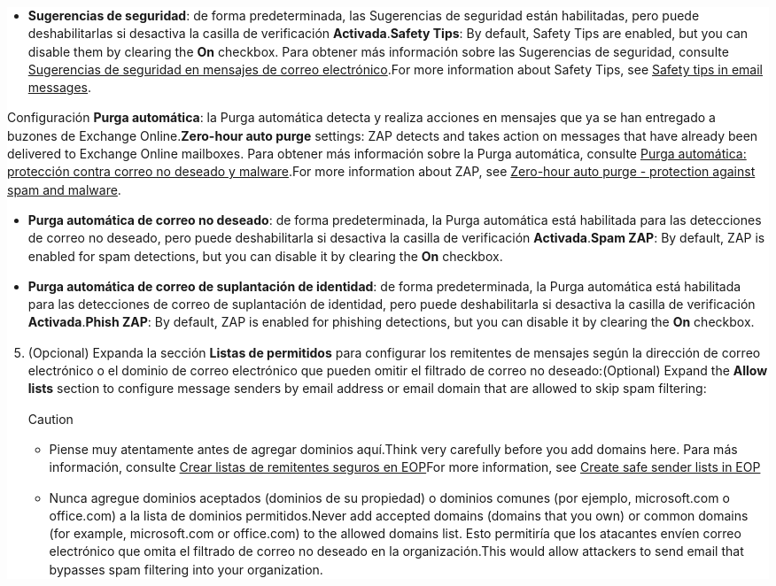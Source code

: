    - <span data-ttu-id="fbc07-254">**Sugerencias de seguridad**: de forma predeterminada, las Sugerencias de seguridad están habilitadas, pero puede deshabilitarlas si desactiva la casilla de verificación **Activada**.</span><span class="sxs-lookup"><span data-stu-id="fbc07-254">**Safety Tips**: By default, Safety Tips are enabled, but you can disable them by clearing the **On** checkbox.</span></span> <span data-ttu-id="fbc07-255">Para obtener más información sobre las Sugerencias de seguridad, consulte [Sugerencias de seguridad en mensajes de correo electrónico](safety-tips-in-office-365.md).</span><span class="sxs-lookup"><span data-stu-id="fbc07-255">For more information about Safety Tips, see [Safety tips in email messages](safety-tips-in-office-365.md).</span></span>

   <span data-ttu-id="fbc07-256">Configuración **Purga automática**: la Purga automática detecta y realiza acciones en mensajes que ya se han entregado a buzones de Exchange Online.</span><span class="sxs-lookup"><span data-stu-id="fbc07-256">**Zero-hour auto purge** settings: ZAP detects and takes action on messages that have already been delivered to Exchange Online mailboxes.</span></span> <span data-ttu-id="fbc07-257">Para obtener más información sobre la Purga automática, consulte [Purga automática: protección contra correo no deseado y malware](zero-hour-auto-purge.md).</span><span class="sxs-lookup"><span data-stu-id="fbc07-257">For more information about ZAP, see [Zero-hour auto purge - protection against spam and malware](zero-hour-auto-purge.md).</span></span>

   - <span data-ttu-id="fbc07-258">**Purga automática de correo no deseado**: de forma predeterminada, la Purga automática está habilitada para las detecciones de correo no deseado, pero puede deshabilitarla si desactiva la casilla de verificación **Activada**.</span><span class="sxs-lookup"><span data-stu-id="fbc07-258">**Spam ZAP**: By default, ZAP is enabled for spam detections, but you can disable it by clearing the **On** checkbox.</span></span>

   - <span data-ttu-id="fbc07-259">**Purga automática de correo de suplantación de identidad**: de forma predeterminada, la Purga automática está habilitada para las detecciones de correo de suplantación de identidad, pero puede deshabilitarla si desactiva la casilla de verificación **Activada**.</span><span class="sxs-lookup"><span data-stu-id="fbc07-259">**Phish ZAP**: By default, ZAP is enabled for phishing detections, but you can disable it by clearing the **On** checkbox.</span></span>

5. <span data-ttu-id="fbc07-260">(Opcional) Expanda la sección **Listas de permitidos** para configurar los remitentes de mensajes según la dirección de correo electrónico o el dominio de correo electrónico que pueden omitir el filtrado de correo no deseado:</span><span class="sxs-lookup"><span data-stu-id="fbc07-260">(Optional) Expand the **Allow lists** section to configure message senders by email address or email domain that are allowed to skip spam filtering:</span></span>

   > [!CAUTION]
   >
   > - <span data-ttu-id="fbc07-261">Piense muy atentamente antes de agregar dominios aquí.</span><span class="sxs-lookup"><span data-stu-id="fbc07-261">Think very carefully before you add domains here.</span></span> <span data-ttu-id="fbc07-262">Para más información, consulte [Crear listas de remitentes seguros en EOP](create-safe-sender-lists-in-office-365.md)</span><span class="sxs-lookup"><span data-stu-id="fbc07-262">For more information, see [Create safe sender lists in EOP](create-safe-sender-lists-in-office-365.md)</span></span>
   >
   > - <span data-ttu-id="fbc07-263">Nunca agregue dominios aceptados (dominios de su propiedad) o dominios comunes (por ejemplo, microsoft.com o office.com) a la lista de dominios permitidos.</span><span class="sxs-lookup"><span data-stu-id="fbc07-263">Never add accepted domains (domains that you own) or common domains (for example, microsoft.com or office.com) to the allowed domains list.</span></span> <span data-ttu-id="fbc07-264">Esto permitiría que los atacantes envíen correo electrónico que omita el filtrado de correo no deseado en la organización.</span><span class="sxs-lookup"><span data-stu-id="fbc07-264">This would allow attackers to send email that bypasses spam filtering into your organization.</span></span>
